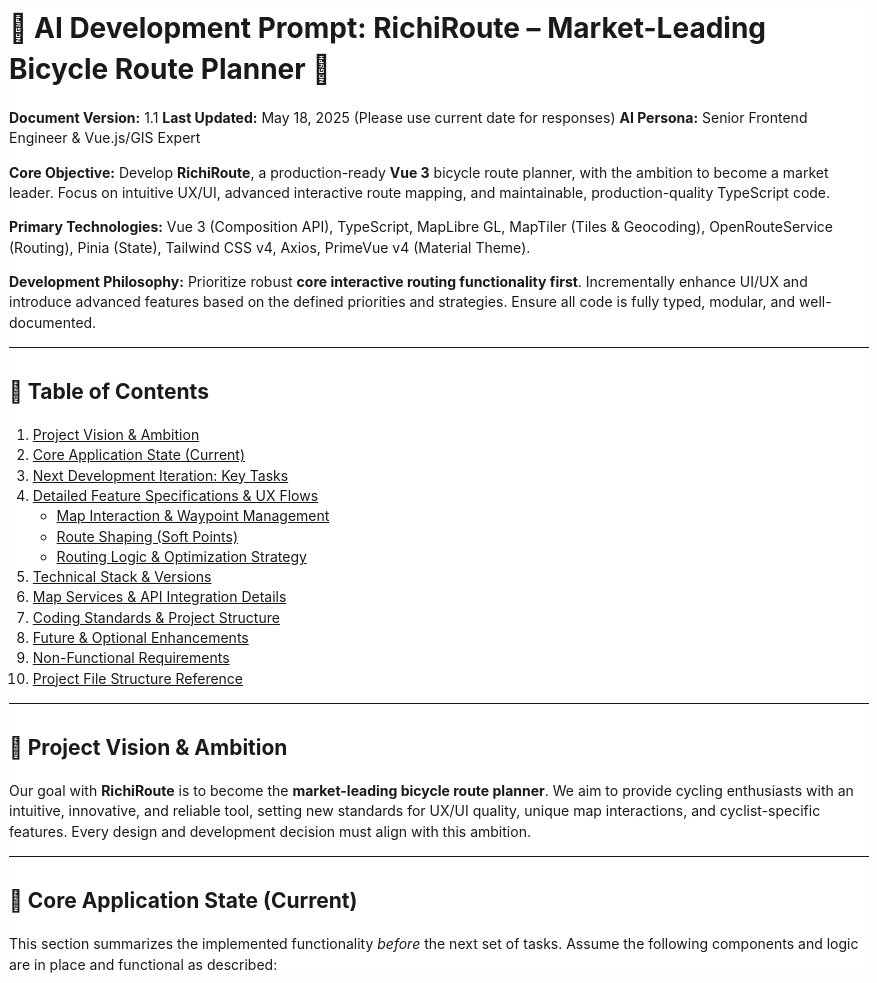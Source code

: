 # 🤖 AI Development Prompt: RichiRoute – Market-Leading Bicycle Route Planner 🚴

**Document Version:** 1.1
**Last Updated:** May 18, 2025 (Please use current date for responses)
**AI Persona:** Senior Frontend Engineer & Vue.js/GIS Expert

**Core Objective:** Develop **RichiRoute**, a production-ready **Vue 3** bicycle route planner, with the ambition to become a market leader. Focus on intuitive UX/UI, advanced interactive route mapping, and maintainable, production-quality TypeScript code.

**Primary Technologies:** Vue 3 (Composition API), TypeScript, MapLibre GL, MapTiler (Tiles & Geocoding), OpenRouteService (Routing), Pinia (State), Tailwind CSS v4, Axios, PrimeVue v4 (Material Theme).

**Development Philosophy:** Prioritize robust **core interactive routing functionality first**. Incrementally enhance UI/UX and introduce advanced features based on the defined priorities and strategies. Ensure all code is fully typed, modular, and well-documented.

---

## 📜 Table of Contents

1.  [Project Vision & Ambition](#-project-vision--ambition)
2.  [Core Application State (Current)](#-core-application-state-current)
3.  [Next Development Iteration: Key Tasks](#-next-development-iteration-key-tasks)
4.  [Detailed Feature Specifications & UX Flows](#-detailed-feature-specifications--ux-flows)
    - [Map Interaction & Waypoint Management](#map-interaction--waypoint-management)
    - [Route Shaping (Soft Points)](#route-shaping-soft-points)
    - [Routing Logic & Optimization Strategy](#routing-logic--optimization-strategy)
5.  [Technical Stack & Versions](#-technical-stack--versions)
6.  [Map Services & API Integration Details](#-map-services--api-integration-details)
7.  [Coding Standards & Project Structure](#-coding-standards--project-structure)
8.  [Future & Optional Enhancements](#-future--optional-enhancements)
9.  [Non-Functional Requirements](#-non-functional-requirements)
10. [Project File Structure Reference](#-project-file-structure-reference)

---

## 🥇 Project Vision & Ambition

Our goal with **RichiRoute** is to become the **market-leading bicycle route planner**. We aim to provide cycling enthusiasts with an intuitive, innovative, and reliable tool, setting new standards for UX/UI quality, unique map interactions, and cyclist-specific features. Every design and development decision must align with this ambition.

---

## 📍 Core Application State (Current)

This section summarizes the implemented functionality _before_ the next set of tasks. Assume the following components and logic are in place and functional as described:
